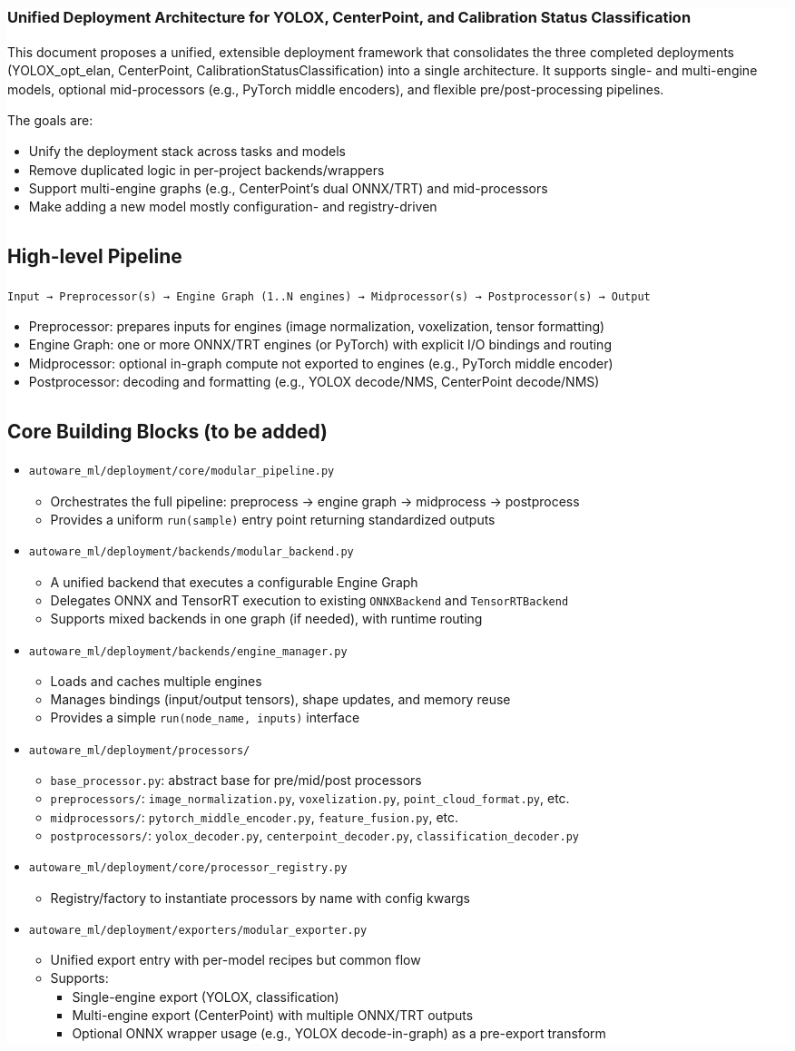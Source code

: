 ### Unified Deployment Architecture for YOLOX, CenterPoint, and Calibration Status Classification

This document proposes a unified, extensible deployment framework that consolidates the three completed deployments (YOLOX_opt_elan, CenterPoint, CalibrationStatusClassification) into a single architecture. It supports single- and multi-engine models, optional mid-processors (e.g., PyTorch middle encoders), and flexible pre/post-processing pipelines.

The goals are:
- Unify the deployment stack across tasks and models
- Remove duplicated logic in per-project backends/wrappers
- Support multi-engine graphs (e.g., CenterPoint’s dual ONNX/TRT) and mid-processors
- Make adding a new model mostly configuration- and registry-driven


## High-level Pipeline

```
Input → Preprocessor(s) → Engine Graph (1..N engines) → Midprocessor(s) → Postprocessor(s) → Output
```

- Preprocessor: prepares inputs for engines (image normalization, voxelization, tensor formatting)
- Engine Graph: one or more ONNX/TRT engines (or PyTorch) with explicit I/O bindings and routing
- Midprocessor: optional in-graph compute not exported to engines (e.g., PyTorch middle encoder)
- Postprocessor: decoding and formatting (e.g., YOLOX decode/NMS, CenterPoint decode/NMS)


## Core Building Blocks (to be added)

- `autoware_ml/deployment/core/modular_pipeline.py`
  - Orchestrates the full pipeline: preprocess → engine graph → midprocess → postprocess
  - Provides a uniform `run(sample)` entry point returning standardized outputs

- `autoware_ml/deployment/backends/modular_backend.py`
  - A unified backend that executes a configurable Engine Graph
  - Delegates ONNX and TensorRT execution to existing `ONNXBackend` and `TensorRTBackend`
  - Supports mixed backends in one graph (if needed), with runtime routing

- `autoware_ml/deployment/backends/engine_manager.py`
  - Loads and caches multiple engines
  - Manages bindings (input/output tensors), shape updates, and memory reuse
  - Provides a simple `run(node_name, inputs)` interface

- `autoware_ml/deployment/processors/`
  - `base_processor.py`: abstract base for pre/mid/post processors
  - `preprocessors/`: `image_normalization.py`, `voxelization.py`, `point_cloud_format.py`, etc.
  - `midprocessors/`: `pytorch_middle_encoder.py`, `feature_fusion.py`, etc.
  - `postprocessors/`: `yolox_decoder.py`, `centerpoint_decoder.py`, `classification_decoder.py`

- `autoware_ml/deployment/core/processor_registry.py`
  - Registry/factory to instantiate processors by name with config kwargs

- `autoware_ml/deployment/exporters/modular_exporter.py`
  - Unified export entry with per-model recipes but common flow
  - Supports:
    - Single-engine export (YOLOX, classification)
    - Multi-engine export (CenterPoint) with multiple ONNX/TRT outputs
    - Optional ONNX wrapper usage (e.g., YOLOX decode-in-graph) as a pre-export transform
